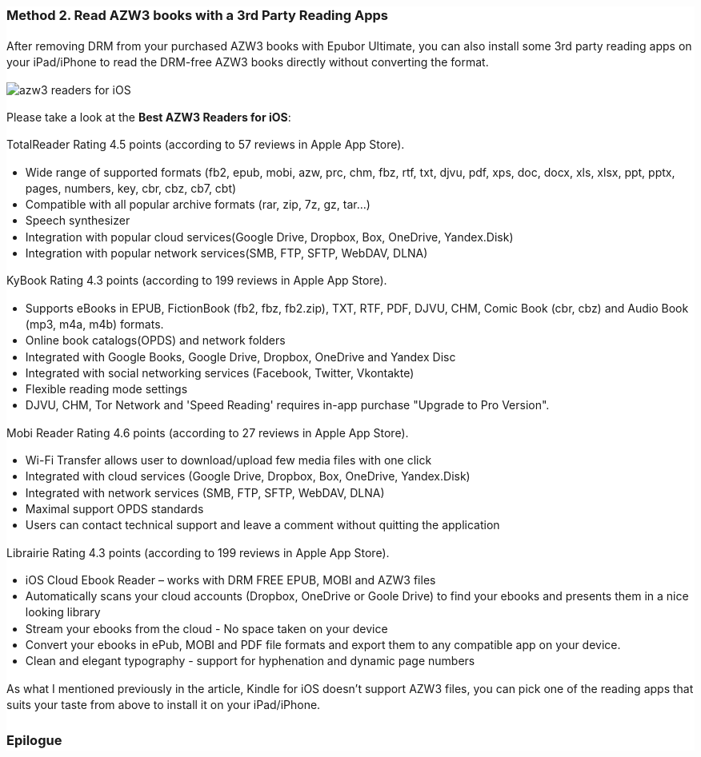 <img height="0" width="0" src="https://imp.pxf.io/i/5597632/1982570/22993" style="position:absolute;visibility:hidden;" border="0" />


### Method 2\. Read AZW3 books with a 3rd Party Reading Apps

After removing DRM from your purchased AZW3 books with Epubor Ultimate, you can also install some 3rd party reading apps on your iPad/iPhone to read the DRM-free AZW3 books directly without converting the format.

![azw3 readers for iOS](http://www.epubor.com/images/uppic/azw3-readers-for-iOS.jpg)

Please take a look at the **Best AZW3 Readers for iOS**:

TotalReader Rating 4.5 points (according to 57 reviews in Apple App Store).

* Wide range of supported formats (fb2, epub, mobi, azw, prc, chm, fbz, rtf, txt, djvu, pdf, xps, doc, docx, xls, xlsx, ppt, pptx, pages, numbers, key, cbr, cbz, cb7, cbt)
* Compatible with all popular archive formats (rar, zip, 7z, gz, tar...)
* Speech synthesizer
* Integration with popular cloud services(Google Drive, Dropbox, Box, OneDrive, Yandex.Disk)
* Integration with popular network services(SMB, FTP, SFTP, WebDAV, DLNA)

KyBook Rating 4.3 points (according to 199 reviews in Apple App Store).

* Supports eBooks in EPUB, FictionBook (fb2, fbz, fb2.zip), TXT, RTF, PDF, DJVU, CHM, Comic Book (cbr, cbz) and Audio Book (mp3, m4a, m4b) formats.
* Online book catalogs(OPDS) and network folders
* Integrated with Google Books, Google Drive, Dropbox, OneDrive and Yandex Disc
* Integrated with social networking services (Facebook, Twitter, Vkontakte)
* Flexible reading mode settings
* DJVU, CHM, Tor Network and 'Speed Reading' requires in-app purchase "Upgrade to Pro Version".

Mobi Reader Rating 4.6 points (according to 27 reviews in Apple App Store).

* Wi-Fi Transfer allows user to download/upload few media files with one click
* Integrated with cloud services (Google Drive, Dropbox, Box, OneDrive, Yandex.Disk)
* Integrated with network services (SMB, FTP, SFTP, WebDAV, DLNA)
* Maximal support OPDS standards
* Users can contact technical support and leave a comment without quitting the application

Librairie Rating 4.3 points (according to 199 reviews in Apple App Store).

* iOS Cloud Ebook Reader – works with DRM FREE EPUB, MOBI and AZW3 files
* Automatically scans your cloud accounts (Dropbox, OneDrive or Goole Drive) to find your ebooks and presents them in a nice looking library
* Stream your ebooks from the cloud - No space taken on your device
* Convert your ebooks in ePub, MOBI and PDF file formats and export them to any compatible app on your device.
* Clean and elegant typography - support for hyphenation and dynamic page numbers

As what I mentioned previously in the article, Kindle for iOS doesn’t support AZW3 files, you can pick one of the reading apps that suits your taste from above to install it on your iPad/iPhone.

### Epilogue
